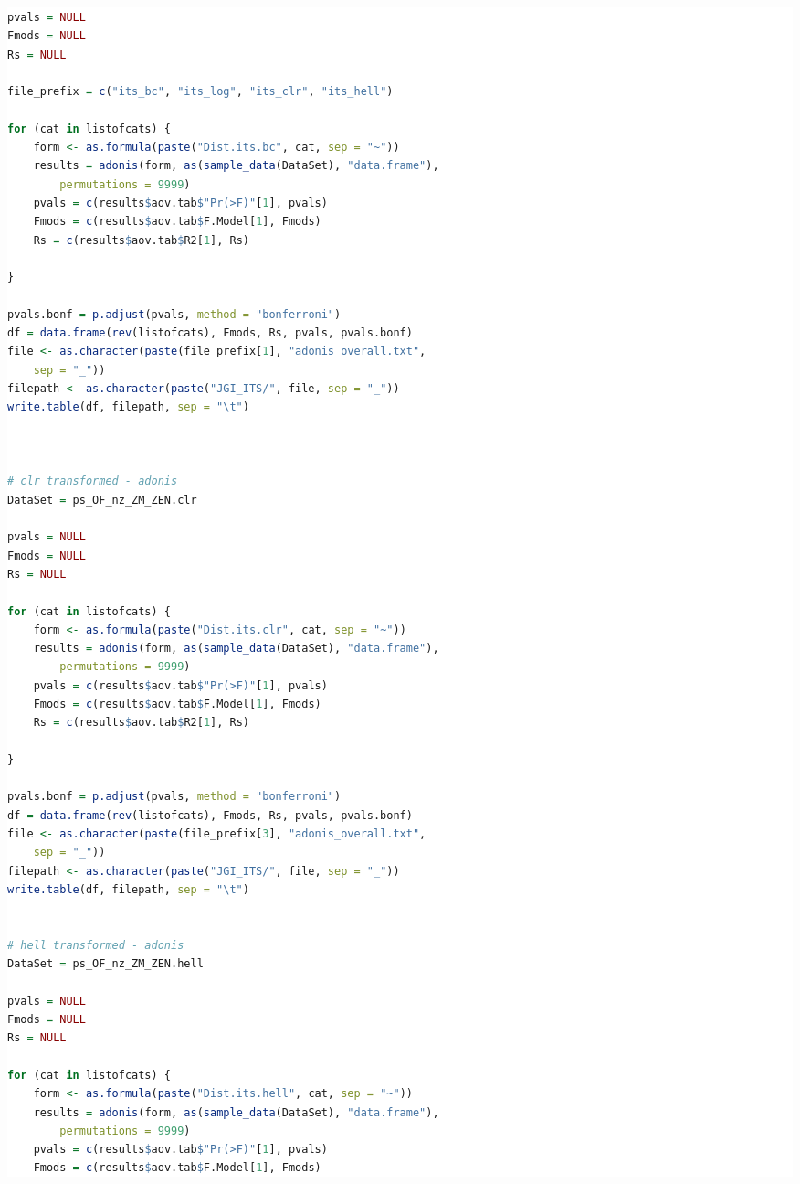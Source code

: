 ``` r
pvals = NULL
Fmods = NULL
Rs = NULL

file_prefix = c("its_bc", "its_log", "its_clr", "its_hell")

for (cat in listofcats) {
    form <- as.formula(paste("Dist.its.bc", cat, sep = "~"))
    results = adonis(form, as(sample_data(DataSet), "data.frame"), 
        permutations = 9999)
    pvals = c(results$aov.tab$"Pr(>F)"[1], pvals)
    Fmods = c(results$aov.tab$F.Model[1], Fmods)
    Rs = c(results$aov.tab$R2[1], Rs)
    
}

pvals.bonf = p.adjust(pvals, method = "bonferroni")
df = data.frame(rev(listofcats), Fmods, Rs, pvals, pvals.bonf)
file <- as.character(paste(file_prefix[1], "adonis_overall.txt", 
    sep = "_"))
filepath <- as.character(paste("JGI_ITS/", file, sep = "_"))
write.table(df, filepath, sep = "\t")



# clr transformed - adonis
DataSet = ps_OF_nz_ZM_ZEN.clr

pvals = NULL
Fmods = NULL
Rs = NULL

for (cat in listofcats) {
    form <- as.formula(paste("Dist.its.clr", cat, sep = "~"))
    results = adonis(form, as(sample_data(DataSet), "data.frame"), 
        permutations = 9999)
    pvals = c(results$aov.tab$"Pr(>F)"[1], pvals)
    Fmods = c(results$aov.tab$F.Model[1], Fmods)
    Rs = c(results$aov.tab$R2[1], Rs)
    
}

pvals.bonf = p.adjust(pvals, method = "bonferroni")
df = data.frame(rev(listofcats), Fmods, Rs, pvals, pvals.bonf)
file <- as.character(paste(file_prefix[3], "adonis_overall.txt", 
    sep = "_"))
filepath <- as.character(paste("JGI_ITS/", file, sep = "_"))
write.table(df, filepath, sep = "\t")


# hell transformed - adonis
DataSet = ps_OF_nz_ZM_ZEN.hell

pvals = NULL
Fmods = NULL
Rs = NULL

for (cat in listofcats) {
    form <- as.formula(paste("Dist.its.hell", cat, sep = "~"))
    results = adonis(form, as(sample_data(DataSet), "data.frame"), 
        permutations = 9999)
    pvals = c(results$aov.tab$"Pr(>F)"[1], pvals)
    Fmods = c(results$aov.tab$F.Model[1], Fmods)
```